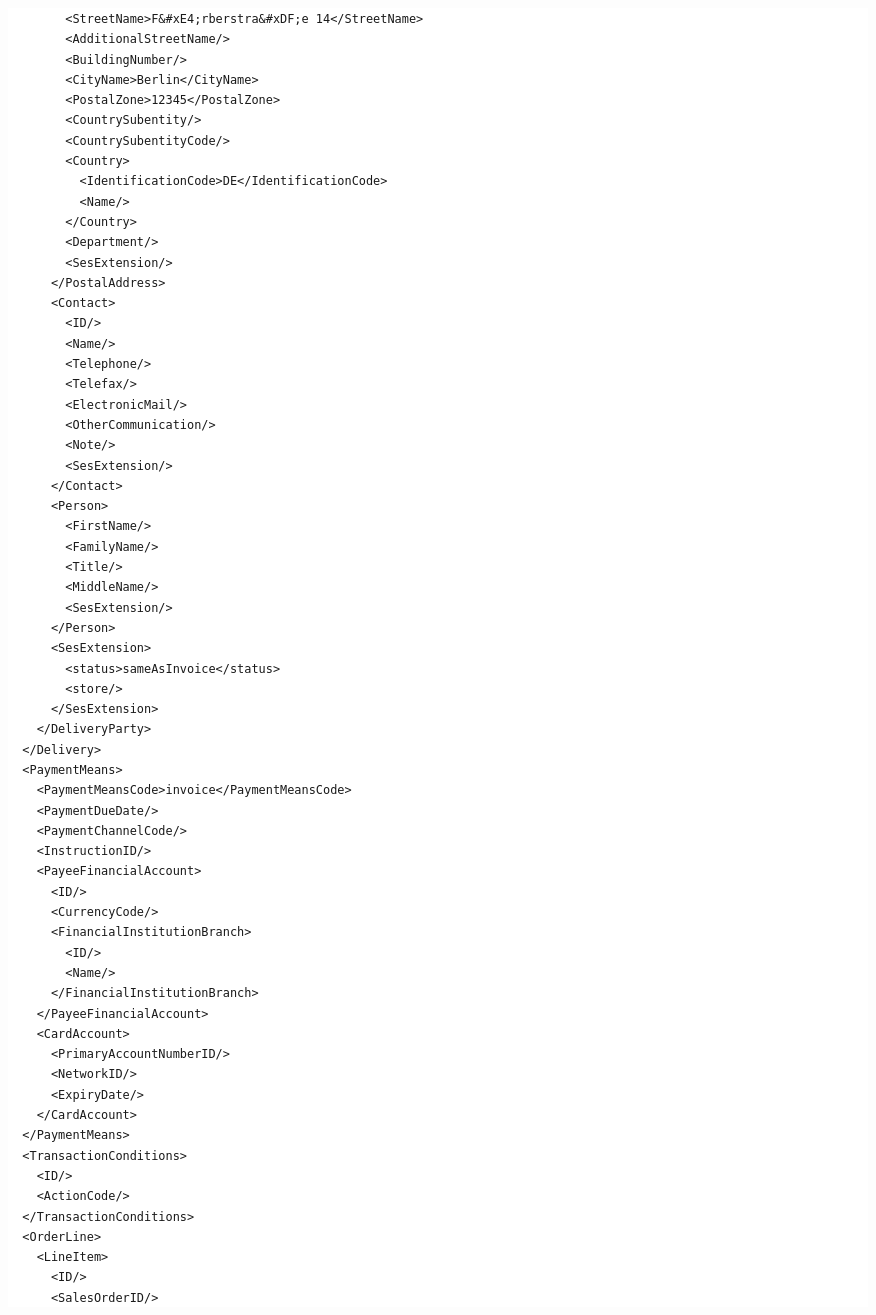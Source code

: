             <StreetName>F&#xE4;rberstra&#xDF;e 14</StreetName>
            <AdditionalStreetName/>
            <BuildingNumber/>
            <CityName>Berlin</CityName>
            <PostalZone>12345</PostalZone>
            <CountrySubentity/>
            <CountrySubentityCode/>
            <Country>
              <IdentificationCode>DE</IdentificationCode>
              <Name/>
            </Country>
            <Department/>
            <SesExtension/>
          </PostalAddress>
          <Contact>
            <ID/>
            <Name/>
            <Telephone/>
            <Telefax/>
            <ElectronicMail/>
            <OtherCommunication/>
            <Note/>
            <SesExtension/>
          </Contact>
          <Person>
            <FirstName/>
            <FamilyName/>
            <Title/>
            <MiddleName/>
            <SesExtension/>
          </Person>
          <SesExtension>
            <status>sameAsInvoice</status>
            <store/>
          </SesExtension>
        </DeliveryParty>
      </Delivery>
      <PaymentMeans>
        <PaymentMeansCode>invoice</PaymentMeansCode>
        <PaymentDueDate/>
        <PaymentChannelCode/>
        <InstructionID/>
        <PayeeFinancialAccount>
          <ID/>
          <CurrencyCode/>
          <FinancialInstitutionBranch>
            <ID/>
            <Name/>
          </FinancialInstitutionBranch>
        </PayeeFinancialAccount>
        <CardAccount>
          <PrimaryAccountNumberID/>
          <NetworkID/>
          <ExpiryDate/>
        </CardAccount>
      </PaymentMeans>
      <TransactionConditions>
        <ID/>
        <ActionCode/>
      </TransactionConditions>
      <OrderLine>
        <LineItem>
          <ID/>
          <SalesOrderID/>